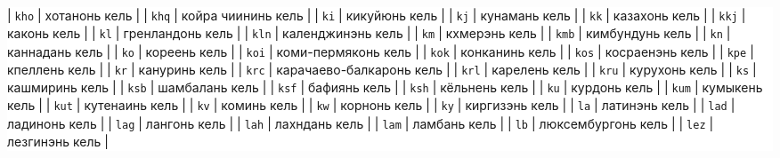 | `kho` | хотанонь кель |
| `khq` | койра чиининь кель |
| `ki` | кикуйюнь кель |
| `kj` | кунамань кель |
| `kk` | казахонь кель |
| `kkj` | каконь кель |
| `kl` | гренландонь кель |
| `kln` | календжинэнь кель |
| `km` | кхмерэнь кель |
| `kmb` | кимбундунь кель |
| `kn` | каннадань кель |
| `ko` | кореень кель |
| `koi` | коми-пермяконь кель |
| `kok` | конканинь кель |
| `kos` | косраенэнь кель |
| `kpe` | кпеллень кель |
| `kr` | кануринь кель |
| `krc` | карачаево-балкаронь кель |
| `krl` | карелень кель |
| `kru` | курухонь кель |
| `ks` | кашмиринь кель |
| `ksb` | шамбалань кель |
| `ksf` | бафиянь кель |
| `ksh` | кёльнень кель |
| `ku` | курдонь кель |
| `kum` | кумыкень кель |
| `kut` | кутенаинь кель |
| `kv` | коминь кель |
| `kw` | корнонь кель |
| `ky` | киргизэнь кель |
| `la` | латинэнь кель |
| `lad` | ладинонь кель |
| `lag` | лангонь кель |
| `lah` | лахндань кель |
| `lam` | ламбань кель |
| `lb` | люксембургонь кель |
| `lez` | лезгинэнь кель |